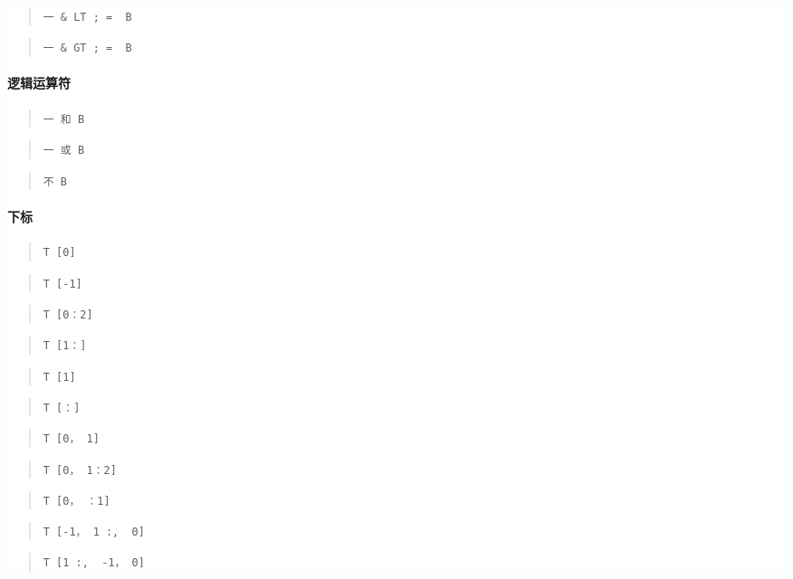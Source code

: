 >

> `一 & LT ; =  B`

>

> `一 & GT ; =  B`

#### 逻辑运算符

> `一 和 B`

>

> `一 或 B`

>

> `不 B`

#### 下标

> `T [0]`

>

> `T [-1]`

>

> `T [0：2]`

>

> `T [1：]`

>

> `T [1]`

>

> `T [：]`

>

> `T [0， 1]`

>

> `T [0， 1：2]`

>

> `T [0， ：1]`

>

> `T [-1， 1 :,  0]`

>

> `T [1 :,  -1， 0]`

>
